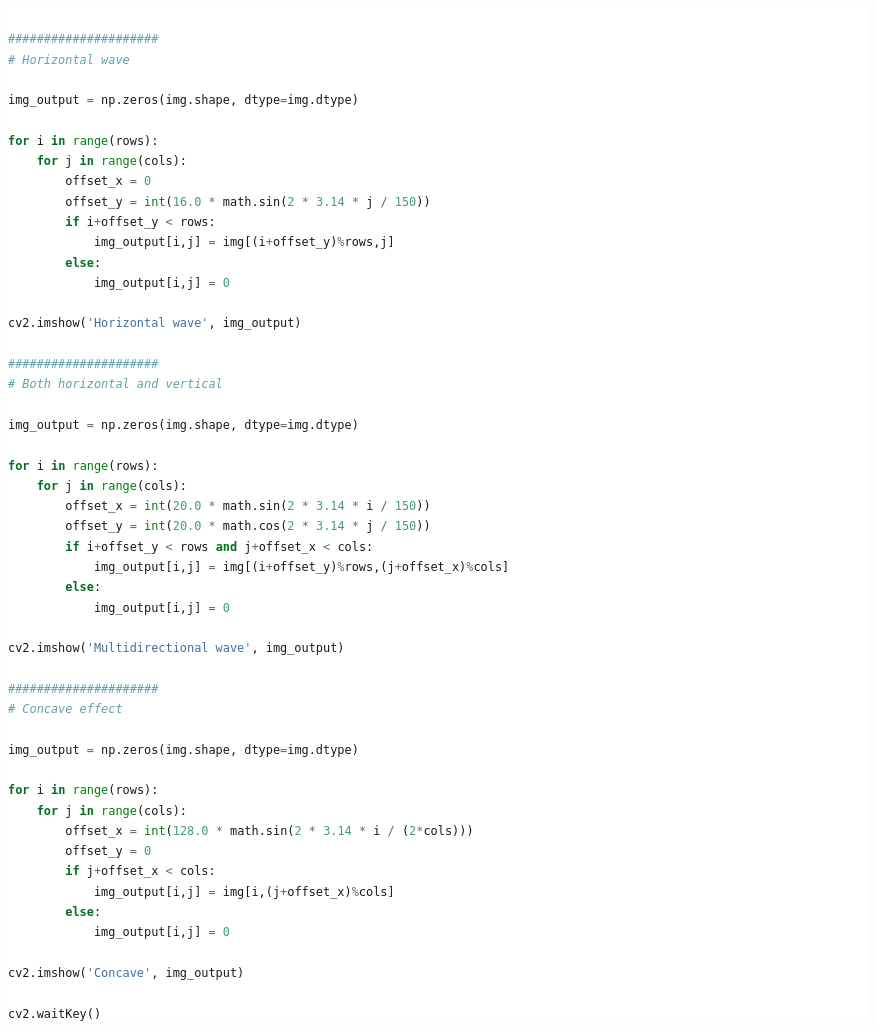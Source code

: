 ```py

##################### 
# Horizontal wave 

img_output = np.zeros(img.shape, dtype=img.dtype) 

for i in range(rows): 
    for j in range(cols): 
        offset_x = 0 
        offset_y = int(16.0 * math.sin(2 * 3.14 * j / 150)) 
        if i+offset_y < rows: 
            img_output[i,j] = img[(i+offset_y)%rows,j] 
        else: 
            img_output[i,j] = 0 

cv2.imshow('Horizontal wave', img_output) 

##################### 
# Both horizontal and vertical  

img_output = np.zeros(img.shape, dtype=img.dtype) 

for i in range(rows): 
    for j in range(cols): 
        offset_x = int(20.0 * math.sin(2 * 3.14 * i / 150)) 
        offset_y = int(20.0 * math.cos(2 * 3.14 * j / 150)) 
        if i+offset_y < rows and j+offset_x < cols: 
            img_output[i,j] = img[(i+offset_y)%rows,(j+offset_x)%cols] 
        else: 
            img_output[i,j] = 0 

cv2.imshow('Multidirectional wave', img_output) 

##################### 
# Concave effect 

img_output = np.zeros(img.shape, dtype=img.dtype) 

for i in range(rows): 
    for j in range(cols): 
        offset_x = int(128.0 * math.sin(2 * 3.14 * i / (2*cols))) 
        offset_y = 0 
        if j+offset_x < cols: 
            img_output[i,j] = img[i,(j+offset_x)%cols] 
        else: 
            img_output[i,j] = 0 

cv2.imshow('Concave', img_output) 

cv2.waitKey() 
```
